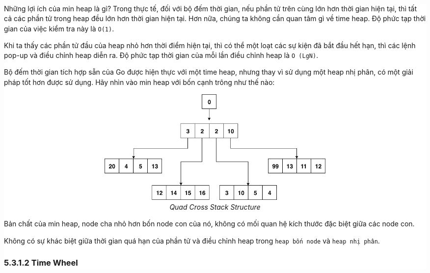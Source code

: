 </div>

Những lợi ích của min heap là gì? Trong thực tế, đối với bộ đếm thời gian, nếu phần tử trên cùng lớn hơn thời gian hiện tại, thì tất cả các phần tử trong heap đều lớn hơn thời gian hiện tại. Hơn nữa, chúng ta không cần quan tâm gì về time heap. Độ phức tạp thời gian của việc kiểm tra này là `O(1)`.

Khi ta thấy các phần tử đầu của heap nhỏ hơn thời điểm hiện tại, thì có thể một loạt các sự kiện đã bắt đầu hết hạn, thì các lệnh pop-up và điều chỉnh heap diễn ra. Độ phức tạp thời gian của mỗi lần điều chỉnh heap là `O (LgN)`.

Bộ đếm thời gian tích hợp sẵn của Go được hiện thực với một time heap, nhưng thay vì sử dụng một heap nhị phân, có một giải pháp tốt hơn được sử dụng. Hãy nhìn vào min heap với bốn cạnh trông như thế nào:

<div align="center">
	<img src="../images/ch6-four-branch-tree.png" width="450">
	<br/>
	<span align="center">
		<i>Quad Cross Stack Structure</i>
	</span>
</div>

Bản chất của min heap, node cha nhỏ hơn bốn node con của nó, không có mối quan hệ kích thước đặc biệt giữa các node con.

Không có sự khác biệt giữa thời gian quá hạn của phần tử và điều chỉnh heap trong `heap bốn node` và `heap nhị phân`.

### 5.3.1.2 Time Wheel

<div align="center">